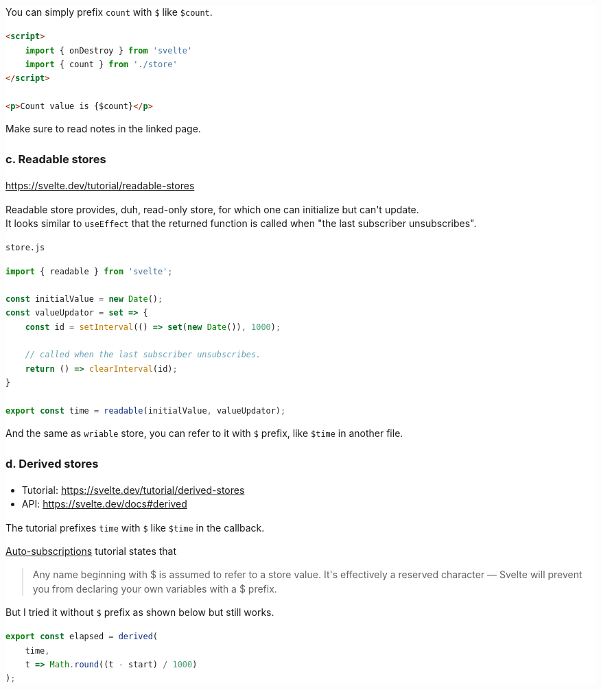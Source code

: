 You can simply prefix `count` with `$` like `$count`.

```html
<script>
	import { onDestroy } from 'svelte'
	import { count } from './store'
</script>

<p>Count value is {$count}</p>
```

Make sure to read notes in the linked page.

### c. Readable stores

https://svelte.dev/tutorial/readable-stores

Readable store provides, duh, read-only store, for which one can initialize but can't update.  
It looks similar to `useEffect` that the returned function is called when "the last subscriber unsubscribes".

`store.js`

```js
import { readable } from 'svelte';

const initialValue = new Date();
const valueUpdator = set => {
	const id = setInterval(() => set(new Date()), 1000);

	// called when the last subscriber unsubscribes.
	return () => clearInterval(id);
}

export const time = readable(initialValue, valueUpdator);
```

And the same as `wriable` store, you can refer to it with `$` prefix, like `$time` in another file.

### d. Derived stores

* Tutorial: https://svelte.dev/tutorial/derived-stores
* API: https://svelte.dev/docs#derived

The tutorial prefixes `time` with `$` like `$time` in the callback.  

[Auto-subscriptions](https://svelte.dev/tutorial/auto-subscriptions) tutorial states that

> Any name beginning with $ is assumed to refer to a store value. It's effectively a reserved character — Svelte will prevent you from declaring your own variables with a $ prefix.

But I tried it without `$` prefix as shown below but still works.

```js
export const elapsed = derived(
	time,
	t => Math.round((t - start) / 1000)
);
```
